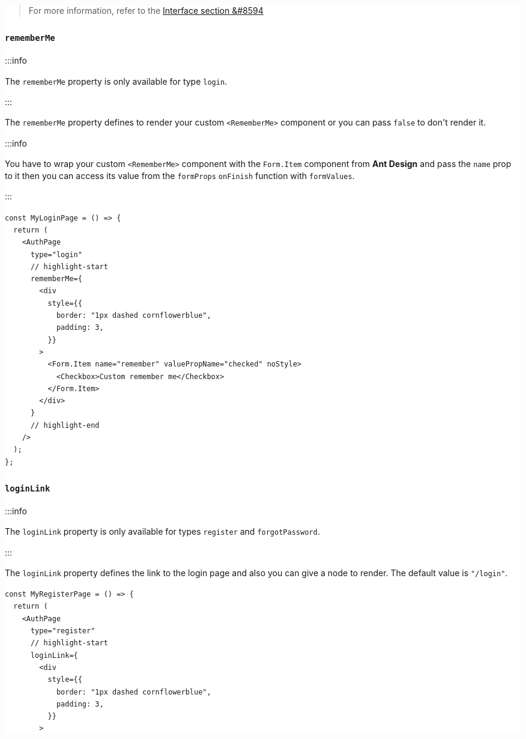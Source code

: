 > For more information, refer to the [Interface section &#8594](#interface)

### `rememberMe`

:::info

The `rememberMe` property is only available for type `login`.

:::

The `rememberMe` property defines to render your custom `<RememberMe>` component or you can pass `false` to don't render it.

:::info

You have to wrap your custom `<RememberMe>` component with the `Form.Item` component from **Ant Design** and pass the `name` prop to it then you can access its value from the `formProps` `onFinish` function with `formValues`.

:::

```tsx
const MyLoginPage = () => {
  return (
    <AuthPage
      type="login"
      // highlight-start
      rememberMe={
        <div
          style={{
            border: "1px dashed cornflowerblue",
            padding: 3,
          }}
        >
          <Form.Item name="remember" valuePropName="checked" noStyle>
            <Checkbox>Custom remember me</Checkbox>
          </Form.Item>
        </div>
      }
      // highlight-end
    />
  );
};
```

### `loginLink`

:::info

The `loginLink` property is only available for types `register` and `forgotPassword`.

:::

The `loginLink` property defines the link to the login page and also you can give a node to render. The default value is `"/login"`.

```tsx
const MyRegisterPage = () => {
  return (
    <AuthPage
      type="register"
      // highlight-start
      loginLink={
        <div
          style={{
            border: "1px dashed cornflowerblue",
            padding: 3,
          }}
        >
```